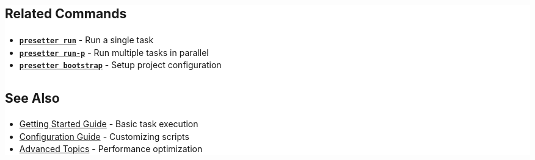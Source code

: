 ## Related Commands

- **[`presetter run`](./run)** - Run a single task
- **[`presetter run-p`](./run-p)** - Run multiple tasks in parallel
- **[`presetter bootstrap`](./bootstrap)** - Setup project configuration

## See Also

- [Getting Started Guide](/docs/introduction/getting-started) - Basic task execution
- [Configuration Guide](/docs/introduction/configuration) - Customizing scripts
- [Advanced Topics](/docs/advanced) - Performance optimization
